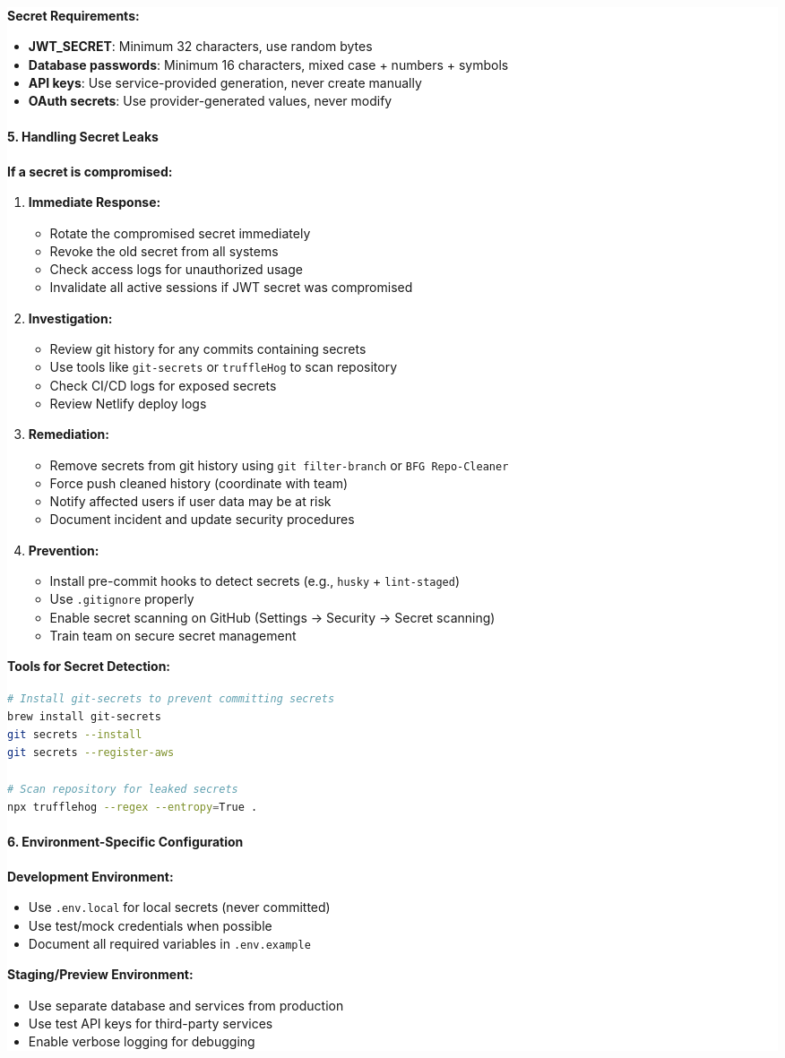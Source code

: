 **Secret Requirements:**
- **JWT_SECRET**: Minimum 32 characters, use random bytes
- **Database passwords**: Minimum 16 characters, mixed case + numbers + symbols
- **API keys**: Use service-provided generation, never create manually
- **OAuth secrets**: Use provider-generated values, never modify

#### 5. Handling Secret Leaks

**If a secret is compromised:**

1. **Immediate Response:**
   - Rotate the compromised secret immediately
   - Revoke the old secret from all systems
   - Check access logs for unauthorized usage
   - Invalidate all active sessions if JWT secret was compromised

2. **Investigation:**
   - Review git history for any commits containing secrets
   - Use tools like `git-secrets` or `truffleHog` to scan repository
   - Check CI/CD logs for exposed secrets
   - Review Netlify deploy logs

3. **Remediation:**
   - Remove secrets from git history using `git filter-branch` or `BFG Repo-Cleaner`
   - Force push cleaned history (coordinate with team)
   - Notify affected users if user data may be at risk
   - Document incident and update security procedures

4. **Prevention:**
   - Install pre-commit hooks to detect secrets (e.g., `husky` + `lint-staged`)
   - Use `.gitignore` properly
   - Enable secret scanning on GitHub (Settings → Security → Secret scanning)
   - Train team on secure secret management

**Tools for Secret Detection:**
```bash
# Install git-secrets to prevent committing secrets
brew install git-secrets
git secrets --install
git secrets --register-aws

# Scan repository for leaked secrets
npx trufflehog --regex --entropy=True .
```

#### 6. Environment-Specific Configuration

**Development Environment:**
- Use `.env.local` for local secrets (never committed)
- Use test/mock credentials when possible
- Document all required variables in `.env.example`

**Staging/Preview Environment:**
- Use separate database and services from production
- Use test API keys for third-party services
- Enable verbose logging for debugging
